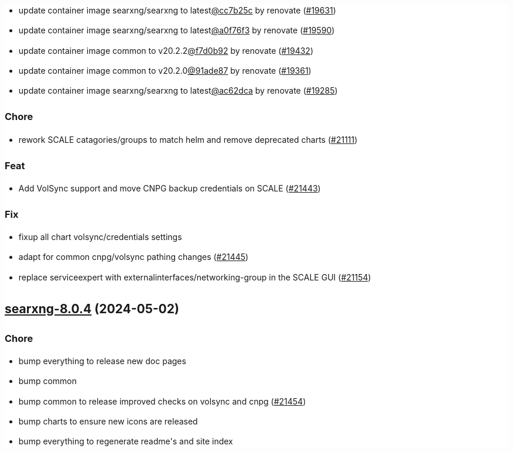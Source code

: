 - update container image searxng/searxng to latest[@cc7b25c](https://github.com/cc7b25c) by renovate ([#19631](https://github.com/truecharts/charts/issues/19631))

- update container image searxng/searxng to latest[@a0f76f3](https://github.com/a0f76f3) by renovate ([#19590](https://github.com/truecharts/charts/issues/19590))

- update container image common to v20.2.2[@f7d0b92](https://github.com/f7d0b92) by renovate ([#19432](https://github.com/truecharts/charts/issues/19432))

- update container image common to v20.2.0[@91ade87](https://github.com/91ade87) by renovate ([#19361](https://github.com/truecharts/charts/issues/19361))

- update container image searxng/searxng to latest[@ac62dca](https://github.com/ac62dca) by renovate ([#19285](https://github.com/truecharts/charts/issues/19285))

### Chore



- rework SCALE catagories/groups to match helm and remove deprecated charts ([#21111](https://github.com/truecharts/charts/issues/21111))

### Feat



- Add VolSync support and move CNPG backup credentials on SCALE ([#21443](https://github.com/truecharts/charts/issues/21443))

### Fix



- fixup all chart volsync/credentials settings

- adapt for common cnpg/volsync pathing changes ([#21445](https://github.com/truecharts/charts/issues/21445))

- replace serviceexpert with externalinterfaces/networking-group in the SCALE GUI ([#21154](https://github.com/truecharts/charts/issues/21154))


## [searxng-8.0.4](https://github.com/truecharts/charts/compare/searxng-7.6.0...searxng-8.0.4) (2024-05-02)

### Chore



- bump everything to release new doc pages

- bump common

- bump common to release improved checks on volsync and cnpg ([#21454](https://github.com/truecharts/charts/issues/21454))

- bump charts to ensure new icons are released

- bump everything to regenerate readme's and site index
